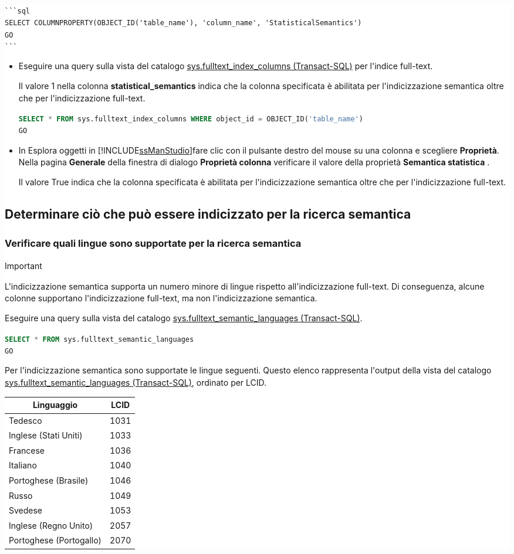     ```sql  
    SELECT COLUMNPROPERTY(OBJECT_ID('table_name'), 'column_name', 'StatisticalSemantics')  
    GO  
    ```  
  
-   Eseguire una query sulla vista del catalogo [sys.fulltext_index_columns &#40;Transact-SQL&#41;](../../relational-databases/system-catalog-views/sys-fulltext-index-columns-transact-sql.md) per l'indice full-text.  
  
     Il valore 1 nella colonna **statistical_semantics** indica che la colonna specificata è abilitata per l'indicizzazione semantica oltre che per l'indicizzazione full-text.  
  
    ```sql  
    SELECT * FROM sys.fulltext_index_columns WHERE object_id = OBJECT_ID('table_name')  
    GO  
    ```  
  
-   In Esplora oggetti in [!INCLUDE[ssManStudio](../../includes/ssmanstudio-md.md)]fare clic con il pulsante destro del mouse su una colonna e scegliere **Proprietà**. Nella pagina **Generale** della finestra di dialogo **Proprietà colonna** verificare il valore della proprietà **Semantica statistica** .  
  
     Il valore True indica che la colonna specificata è abilitata per l'indicizzazione semantica oltre che per l'indicizzazione full-text.  
  
## <a name="determine-what-can-be-indexed-for-semantic-search"></a>Determinare ciò che può essere indicizzato per la ricerca semantica  
  
###  <a name="HowToCheckLanguages"></a> Verificare quali lingue sono supportate per la ricerca semantica  
  
> [!IMPORTANT]  
>  L'indicizzazione semantica supporta un numero minore di lingue rispetto all'indicizzazione full-text. Di conseguenza, alcune colonne supportano l'indicizzazione full-text, ma non l'indicizzazione semantica.  
  
 Eseguire una query sulla vista del catalogo [sys.fulltext_semantic_languages &#40;Transact-SQL&#41;](../../relational-databases/system-catalog-views/sys-fulltext-semantic-languages-transact-sql.md).  
  
```sql  
SELECT * FROM sys.fulltext_semantic_languages  
GO  
```  
  
 Per l'indicizzazione semantica sono supportate le lingue seguenti. Questo elenco rappresenta l'output della vista del catalogo [sys.fulltext_semantic_languages &#40;Transact-SQL&#41;](../../relational-databases/system-catalog-views/sys-fulltext-semantic-languages-transact-sql.md), ordinato per LCID.  
  
|Linguaggio|LCID|  
|--------------|----------|  
|Tedesco|1031|  
|Inglese (Stati Uniti)|1033|  
|Francese|1036|  
|Italiano|1040|  
|Portoghese (Brasile)|1046|  
|Russo|1049|  
|Svedese|1053|  
|Inglese (Regno Unito)|2057|  
|Portoghese (Portogallo)|2070|  